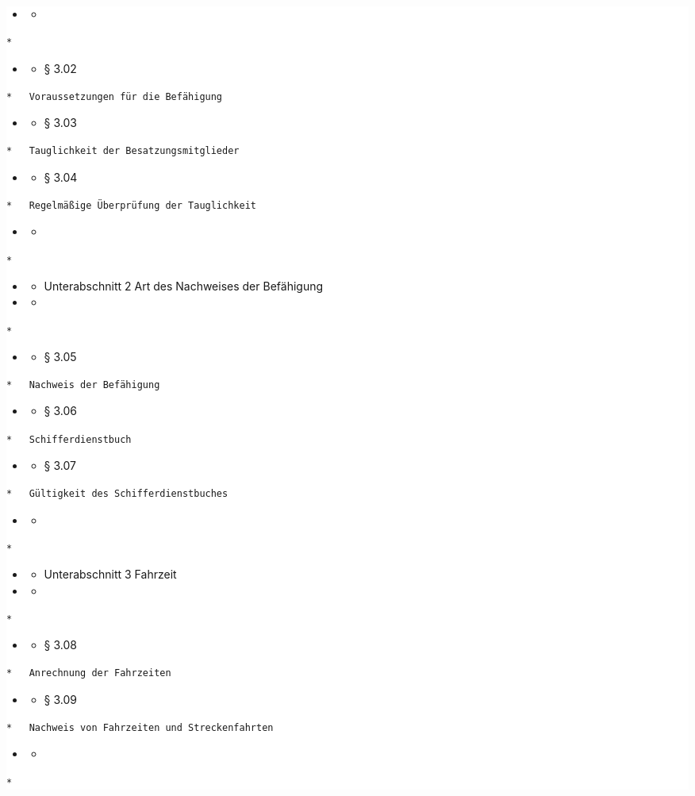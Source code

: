 
*    *
    *

*    *   § 3.02

    *   Voraussetzungen für die Befähigung


*    *   § 3.03

    *   Tauglichkeit der Besatzungsmitglieder


*    *   § 3.04

    *   Regelmäßige Überprüfung der Tauglichkeit


*    *
    *

*    *   Unterabschnitt 2
        Art des Nachweises der Befähigung


*    *
    *

*    *   § 3.05

    *   Nachweis der Befähigung


*    *   § 3.06

    *   Schifferdienstbuch


*    *   § 3.07

    *   Gültigkeit des Schifferdienstbuches


*    *
    *

*    *   Unterabschnitt 3
        Fahrzeit


*    *
    *

*    *   § 3.08

    *   Anrechnung der Fahrzeiten


*    *   § 3.09

    *   Nachweis von Fahrzeiten und Streckenfahrten


*    *
    *
